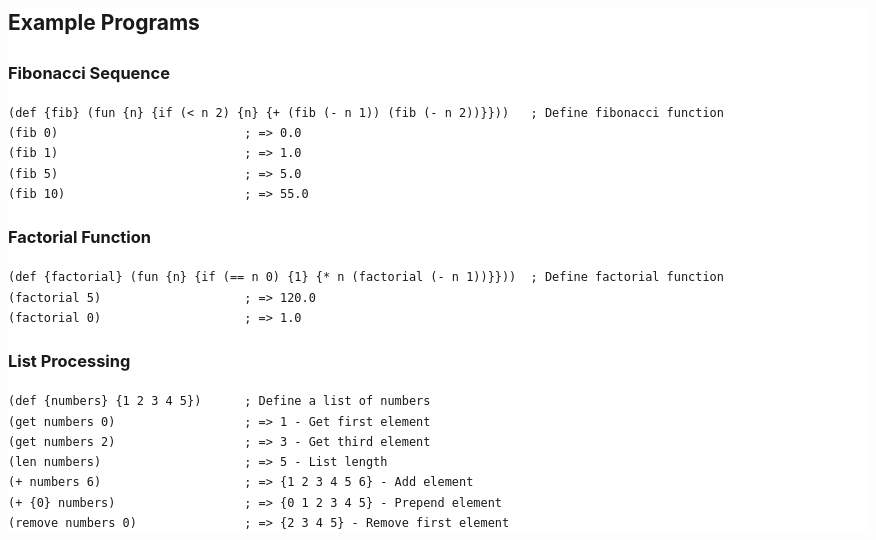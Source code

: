 ## Example Programs

### Fibonacci Sequence

```zlisp
(def {fib} (fun {n} {if (< n 2) {n} {+ (fib (- n 1)) (fib (- n 2))}}))   ; Define fibonacci function
(fib 0)                          ; => 0.0
(fib 1)                          ; => 1.0
(fib 5)                          ; => 5.0
(fib 10)                         ; => 55.0
```

### Factorial Function

```zlisp
(def {factorial} (fun {n} {if (== n 0) {1} {* n (factorial (- n 1))}}))  ; Define factorial function
(factorial 5)                    ; => 120.0
(factorial 0)                    ; => 1.0
```

### List Processing

```zlisp
(def {numbers} {1 2 3 4 5})      ; Define a list of numbers
(get numbers 0)                  ; => 1 - Get first element
(get numbers 2)                  ; => 3 - Get third element
(len numbers)                    ; => 5 - List length
(+ numbers 6)                    ; => {1 2 3 4 5 6} - Add element
(+ {0} numbers)                  ; => {0 1 2 3 4 5} - Prepend element
(remove numbers 0)               ; => {2 3 4 5} - Remove first element
```


[Build Your Own Lisp]: https://www.buildyourownlisp.com
[C]: https://en.wikipedia.org/wiki/C_(programming_language)
[WebAssembly]: https://webassembly.org
[Emscripten]: https://emscripten.org
[MPC]: https://github.com/orangeduck/mpc